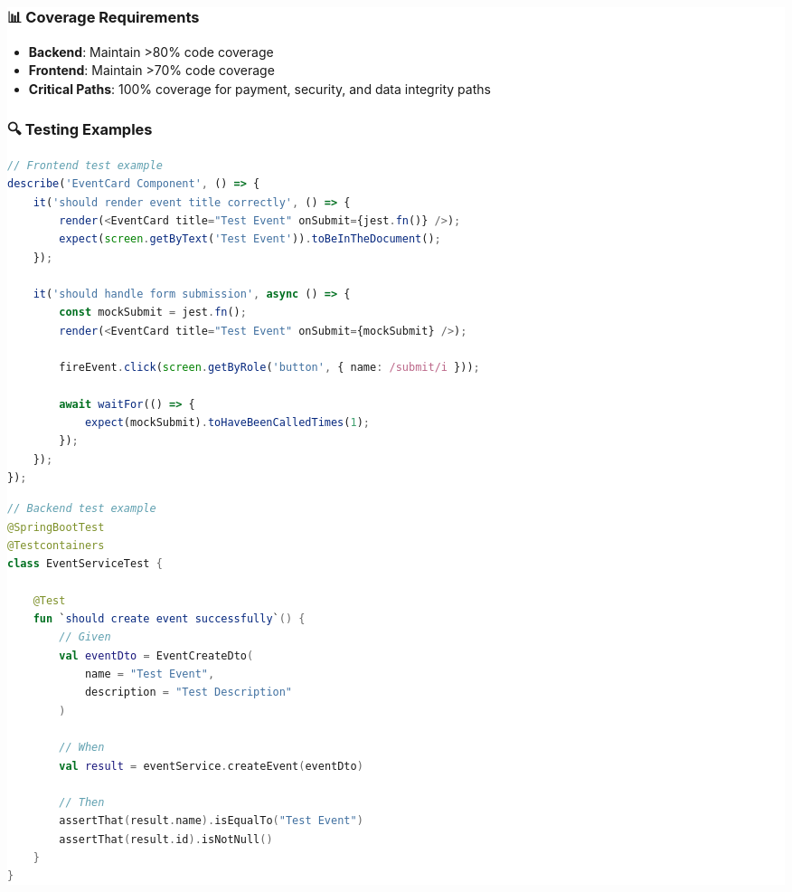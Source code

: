 ### 📊 Coverage Requirements

- **Backend**: Maintain >80% code coverage
- **Frontend**: Maintain >70% code coverage
- **Critical Paths**: 100% coverage for payment, security, and data integrity paths

### 🔍 Testing Examples

```typescript
// Frontend test example
describe('EventCard Component', () => {
    it('should render event title correctly', () => {
        render(<EventCard title="Test Event" onSubmit={jest.fn()} />);
        expect(screen.getByText('Test Event')).toBeInTheDocument();
    });
    
    it('should handle form submission', async () => {
        const mockSubmit = jest.fn();
        render(<EventCard title="Test Event" onSubmit={mockSubmit} />);
        
        fireEvent.click(screen.getByRole('button', { name: /submit/i }));
        
        await waitFor(() => {
            expect(mockSubmit).toHaveBeenCalledTimes(1);
        });
    });
});
```

```kotlin
// Backend test example
@SpringBootTest
@Testcontainers
class EventServiceTest {
    
    @Test
    fun `should create event successfully`() {
        // Given
        val eventDto = EventCreateDto(
            name = "Test Event",
            description = "Test Description"
        )
        
        // When
        val result = eventService.createEvent(eventDto)
        
        // Then
        assertThat(result.name).isEqualTo("Test Event")
        assertThat(result.id).isNotNull()
    }
}
```
